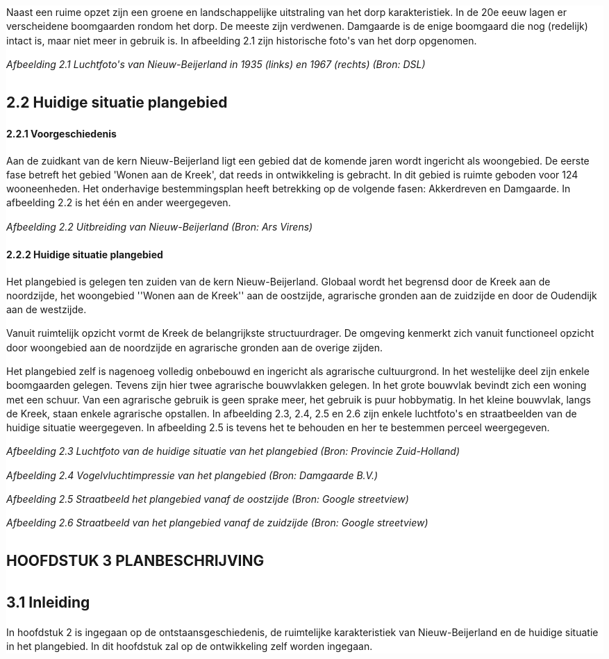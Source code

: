 Naast een ruime opzet zijn een groene en landschappelijke uitstraling van het dorp karakteristiek. In de 20e eeuw lagen er verscheidene boomgaarden rondom het dorp. De meeste zijn verdwenen. Damgaarde is de enige boomgaard die nog (redelijk) intact is, maar niet meer in gebruik is. In afbeelding 2.1 zijn historische foto's van het dorp opgenomen.

*Afbeelding 2.1 Luchtfoto's van Nieuw-Beijerland in 1935 (links) en 1967 (rechts) (Bron: DSL)*

## <span id="page-10-0"></span>**2.2 Huidige situatie plangebied**

#### **2.2.1 Voorgeschiedenis**

Aan de zuidkant van de kern Nieuw-Beijerland ligt een gebied dat de komende jaren wordt ingericht als woongebied. De eerste fase betreft het gebied 'Wonen aan de Kreek', dat reeds in ontwikkeling is gebracht. In dit gebied is ruimte geboden voor 124 wooneenheden. Het onderhavige bestemmingsplan heeft betrekking op de volgende fasen: Akkerdreven en Damgaarde. In afbeelding 2.2 is het één en ander weergegeven.

*Afbeelding 2.2 Uitbreiding van Nieuw-Beijerland (Bron: Ars Virens)*

#### **2.2.2 Huidige situatie plangebied**

Het plangebied is gelegen ten zuiden van de kern Nieuw-Beijerland. Globaal wordt het begrensd door de Kreek aan de noordzijde, het woongebied ''Wonen aan de Kreek'' aan de oostzijde, agrarische gronden aan de zuidzijde en door de Oudendijk aan de westzijde.

Vanuit ruimtelijk opzicht vormt de Kreek de belangrijkste structuurdrager. De omgeving kenmerkt zich vanuit functioneel opzicht door woongebied aan de noordzijde en agrarische gronden aan de overige zijden.

Het plangebied zelf is nagenoeg volledig onbebouwd en ingericht als agrarische cultuurgrond. In het westelijke deel zijn enkele boomgaarden gelegen. Tevens zijn hier twee agrarische bouwvlakken gelegen. In het grote bouwvlak bevindt zich een woning met een schuur. Van een agrarische gebruik is geen sprake meer, het gebruik is puur hobbymatig. In het kleine bouwvlak, langs de Kreek, staan enkele agrarische opstallen. In afbeelding 2.3, 2.4, 2.5 en 2.6 zijn enkele luchtfoto's en straatbeelden van de huidige situatie weergegeven. In afbeelding 2.5 is tevens het te behouden en her te bestemmen perceel weergegeven.

*Afbeelding 2.3 Luchtfoto van de huidige situatie van het plangebied (Bron: Provincie Zuid-Holland)*

*Afbeelding 2.4 Vogelvluchtimpressie van het plangebied (Bron: Damgaarde B.V.)*

*Afbeelding 2.5 Straatbeeld het plangebied vanaf de oostzijde (Bron: Google streetview)*

*Afbeelding 2.6 Straatbeeld van het plangebied vanaf de zuidzijde (Bron: Google streetview)*

## <span id="page-13-0"></span>**HOOFDSTUK 3 PLANBESCHRIJVING**

## <span id="page-13-1"></span>**3.1 Inleiding**

In hoofdstuk 2 is ingegaan op de ontstaansgeschiedenis, de ruimtelijke karakteristiek van Nieuw-Beijerland en de huidige situatie in het plangebied. In dit hoofdstuk zal op de ontwikkeling zelf worden ingegaan.
